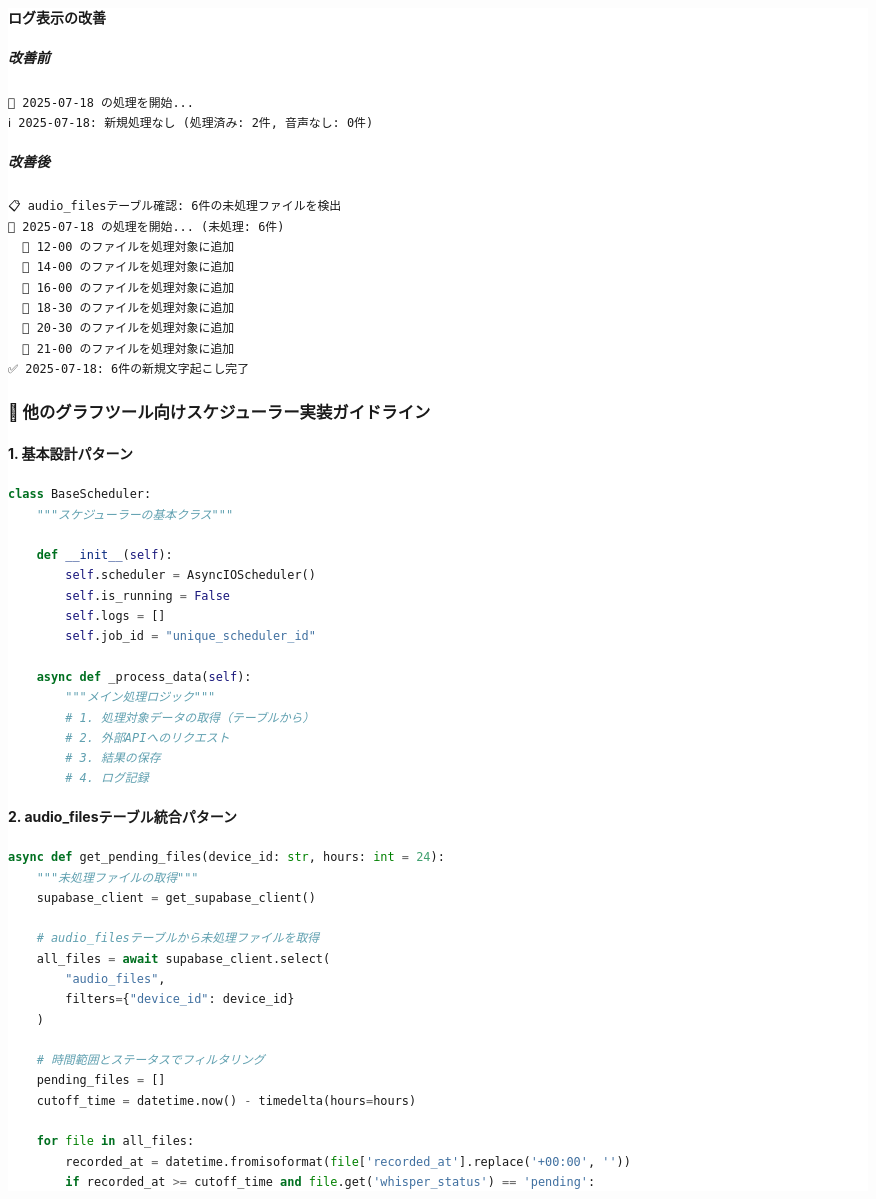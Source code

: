 ```python
```

#### ログ表示の改善

##### 改善前
```
📆 2025-07-18 の処理を開始...
ℹ️ 2025-07-18: 新規処理なし (処理済み: 2件, 音声なし: 0件)
```

##### 改善後
```
📋 audio_filesテーブル確認: 6件の未処理ファイルを検出
📆 2025-07-18 の処理を開始... (未処理: 6件)
  📁 12-00 のファイルを処理対象に追加
  📁 14-00 のファイルを処理対象に追加
  📁 16-00 のファイルを処理対象に追加
  📁 18-30 のファイルを処理対象に追加
  📁 20-30 のファイルを処理対象に追加
  📁 21-00 のファイルを処理対象に追加
✅ 2025-07-18: 6件の新規文字起こし完了
```

### 🎯 他のグラフツール向けスケジューラー実装ガイドライン

#### 1. 基本設計パターン

```python
class BaseScheduler:
    """スケジューラーの基本クラス"""
    
    def __init__(self):
        self.scheduler = AsyncIOScheduler()
        self.is_running = False
        self.logs = []
        self.job_id = "unique_scheduler_id"
        
    async def _process_data(self):
        """メイン処理ロジック"""
        # 1. 処理対象データの取得（テーブルから）
        # 2. 外部APIへのリクエスト
        # 3. 結果の保存
        # 4. ログ記録
```

#### 2. audio_filesテーブル統合パターン

```python
async def get_pending_files(device_id: str, hours: int = 24):
    """未処理ファイルの取得"""
    supabase_client = get_supabase_client()
    
    # audio_filesテーブルから未処理ファイルを取得
    all_files = await supabase_client.select(
        "audio_files",
        filters={"device_id": device_id}
    )
    
    # 時間範囲とステータスでフィルタリング
    pending_files = []
    cutoff_time = datetime.now() - timedelta(hours=hours)
    
    for file in all_files:
        recorded_at = datetime.fromisoformat(file['recorded_at'].replace('+00:00', ''))
        if recorded_at >= cutoff_time and file.get('whisper_status') == 'pending':
```